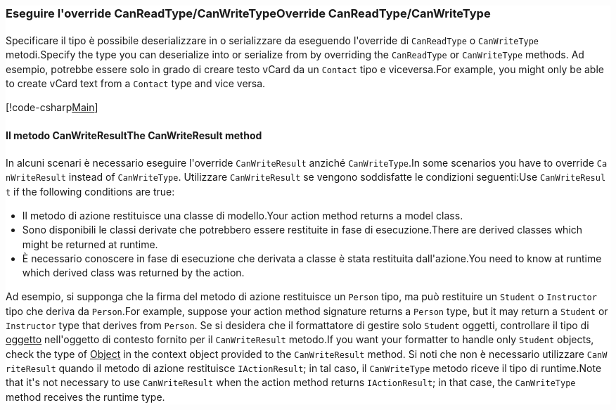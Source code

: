 ### <a name="override-canreadtypecanwritetype"></a><span data-ttu-id="0c8c0-134">Eseguire l'override CanReadType/CanWriteType</span><span class="sxs-lookup"><span data-stu-id="0c8c0-134">Override CanReadType/CanWriteType</span></span> 

<span data-ttu-id="0c8c0-135">Specificare il tipo è possibile deserializzare in o serializzare da eseguendo l'override di `CanReadType` o `CanWriteType` metodi.</span><span class="sxs-lookup"><span data-stu-id="0c8c0-135">Specify the type you can deserialize into or serialize from by overriding the `CanReadType` or `CanWriteType` methods.</span></span> <span data-ttu-id="0c8c0-136">Ad esempio, potrebbe essere solo in grado di creare testo vCard da un `Contact` tipo e viceversa.</span><span class="sxs-lookup"><span data-stu-id="0c8c0-136">For example, you might only be able to create vCard text from a `Contact` type and vice versa.</span></span>

[!code-csharp[Main](custom-formatters/sample/Formatters/VcardOutputFormatter.cs?name=canwritetype)]

#### <a name="the-canwriteresult-method"></a><span data-ttu-id="0c8c0-137">Il metodo CanWriteResult</span><span class="sxs-lookup"><span data-stu-id="0c8c0-137">The CanWriteResult method</span></span>

<span data-ttu-id="0c8c0-138">In alcuni scenari è necessario eseguire l'override `CanWriteResult` anziché `CanWriteType`.</span><span class="sxs-lookup"><span data-stu-id="0c8c0-138">In some scenarios you have to override `CanWriteResult` instead of `CanWriteType`.</span></span> <span data-ttu-id="0c8c0-139">Utilizzare `CanWriteResult` se vengono soddisfatte le condizioni seguenti:</span><span class="sxs-lookup"><span data-stu-id="0c8c0-139">Use `CanWriteResult` if the following conditions are true:</span></span>

  * <span data-ttu-id="0c8c0-140">Il metodo di azione restituisce una classe di modello.</span><span class="sxs-lookup"><span data-stu-id="0c8c0-140">Your action method returns a model class.</span></span>
  * <span data-ttu-id="0c8c0-141">Sono disponibili le classi derivate che potrebbero essere restituite in fase di esecuzione.</span><span class="sxs-lookup"><span data-stu-id="0c8c0-141">There are derived classes which might be returned at runtime.</span></span>
  * <span data-ttu-id="0c8c0-142">È necessario conoscere in fase di esecuzione che derivata a classe è stata restituita dall'azione.</span><span class="sxs-lookup"><span data-stu-id="0c8c0-142">You need to know at runtime which derived class was returned by the action.</span></span>  

<span data-ttu-id="0c8c0-143">Ad esempio, si supponga che la firma del metodo di azione restituisce un `Person` tipo, ma può restituire un `Student` o `Instructor` tipo che deriva da `Person`.</span><span class="sxs-lookup"><span data-stu-id="0c8c0-143">For example, suppose your action method signature returns a `Person` type, but it may return a `Student` or `Instructor` type that derives from `Person`.</span></span> <span data-ttu-id="0c8c0-144">Se si desidera che il formattatore di gestire solo `Student` oggetti, controllare il tipo di [oggetto](https://docs.microsoft.com/aspnet/core/api/microsoft.aspnetcore.mvc.formatters.outputformattercanwritecontext#Microsoft_AspNetCore_Mvc_Formatters_OutputFormatterCanWriteContext_Object) nell'oggetto di contesto fornito per il `CanWriteResult` metodo.</span><span class="sxs-lookup"><span data-stu-id="0c8c0-144">If you want your formatter to handle only `Student` objects, check the type of [Object](https://docs.microsoft.com/aspnet/core/api/microsoft.aspnetcore.mvc.formatters.outputformattercanwritecontext#Microsoft_AspNetCore_Mvc_Formatters_OutputFormatterCanWriteContext_Object) in the context object provided to the `CanWriteResult` method.</span></span> <span data-ttu-id="0c8c0-145">Si noti che non è necessario utilizzare `CanWriteResult` quando il metodo di azione restituisce `IActionResult`; in tal caso, il `CanWriteType` metodo riceve il tipo di runtime.</span><span class="sxs-lookup"><span data-stu-id="0c8c0-145">Note that it's not necessary to use `CanWriteResult` when the action method returns `IActionResult`; in that case, the `CanWriteType` method receives the runtime type.</span></span>

